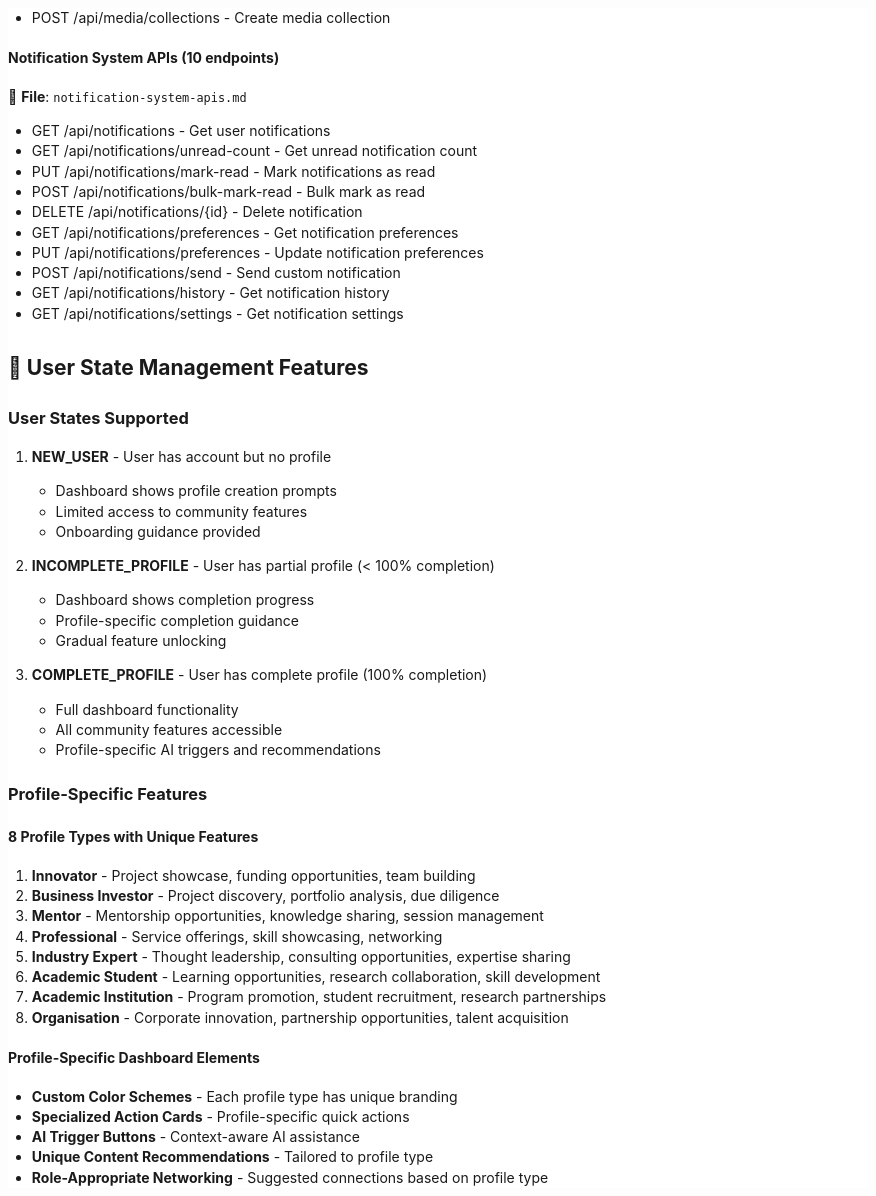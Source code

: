 - POST /api/media/collections - Create media collection

#### **Notification System APIs (10 endpoints)**
📄 **File**: `notification-system-apis.md`
- GET /api/notifications - Get user notifications
- GET /api/notifications/unread-count - Get unread notification count
- PUT /api/notifications/mark-read - Mark notifications as read
- POST /api/notifications/bulk-mark-read - Bulk mark as read
- DELETE /api/notifications/{id} - Delete notification
- GET /api/notifications/preferences - Get notification preferences
- PUT /api/notifications/preferences - Update notification preferences
- POST /api/notifications/send - Send custom notification
- GET /api/notifications/history - Get notification history
- GET /api/notifications/settings - Get notification settings

## 🎯 **User State Management Features**

### **User States Supported**
1. **NEW_USER** - User has account but no profile
   - Dashboard shows profile creation prompts
   - Limited access to community features
   - Onboarding guidance provided

2. **INCOMPLETE_PROFILE** - User has partial profile (< 100% completion)
   - Dashboard shows completion progress
   - Profile-specific completion guidance
   - Gradual feature unlocking

3. **COMPLETE_PROFILE** - User has complete profile (100% completion)
   - Full dashboard functionality
   - All community features accessible
   - Profile-specific AI triggers and recommendations

### **Profile-Specific Features**

#### **8 Profile Types with Unique Features**
1. **Innovator** - Project showcase, funding opportunities, team building
2. **Business Investor** - Project discovery, portfolio analysis, due diligence
3. **Mentor** - Mentorship opportunities, knowledge sharing, session management
4. **Professional** - Service offerings, skill showcasing, networking
5. **Industry Expert** - Thought leadership, consulting opportunities, expertise sharing
6. **Academic Student** - Learning opportunities, research collaboration, skill development
7. **Academic Institution** - Program promotion, student recruitment, research partnerships
8. **Organisation** - Corporate innovation, partnership opportunities, talent acquisition

#### **Profile-Specific Dashboard Elements**
- **Custom Color Schemes** - Each profile type has unique branding
- **Specialized Action Cards** - Profile-specific quick actions
- **AI Trigger Buttons** - Context-aware AI assistance
- **Unique Content Recommendations** - Tailored to profile type
- **Role-Appropriate Networking** - Suggested connections based on profile type
